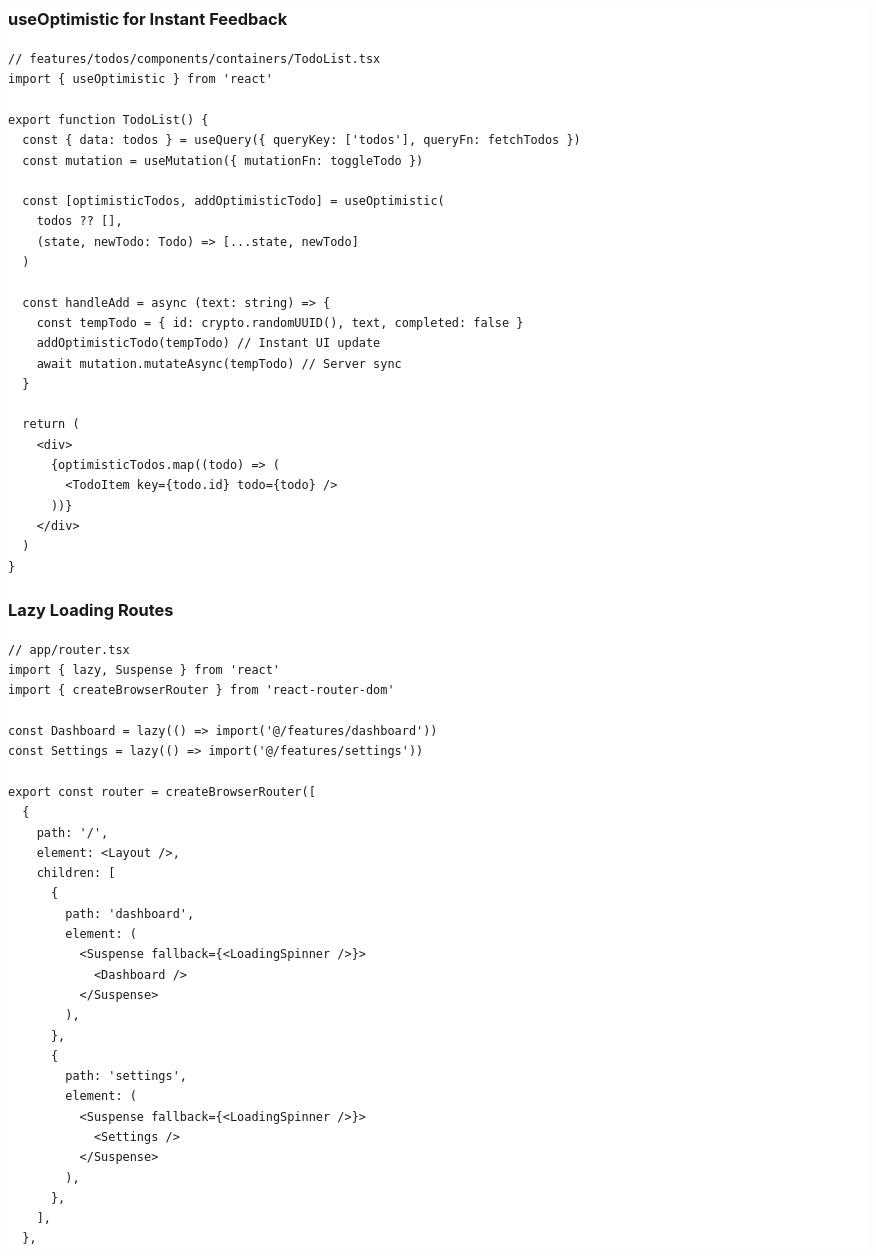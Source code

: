 ### useOptimistic for Instant Feedback

```tsx
// features/todos/components/containers/TodoList.tsx
import { useOptimistic } from 'react'

export function TodoList() {
  const { data: todos } = useQuery({ queryKey: ['todos'], queryFn: fetchTodos })
  const mutation = useMutation({ mutationFn: toggleTodo })

  const [optimisticTodos, addOptimisticTodo] = useOptimistic(
    todos ?? [],
    (state, newTodo: Todo) => [...state, newTodo]
  )

  const handleAdd = async (text: string) => {
    const tempTodo = { id: crypto.randomUUID(), text, completed: false }
    addOptimisticTodo(tempTodo) // Instant UI update
    await mutation.mutateAsync(tempTodo) // Server sync
  }

  return (
    <div>
      {optimisticTodos.map((todo) => (
        <TodoItem key={todo.id} todo={todo} />
      ))}
    </div>
  )
}
```

### Lazy Loading Routes

```tsx
// app/router.tsx
import { lazy, Suspense } from 'react'
import { createBrowserRouter } from 'react-router-dom'

const Dashboard = lazy(() => import('@/features/dashboard'))
const Settings = lazy(() => import('@/features/settings'))

export const router = createBrowserRouter([
  {
    path: '/',
    element: <Layout />,
    children: [
      {
        path: 'dashboard',
        element: (
          <Suspense fallback={<LoadingSpinner />}>
            <Dashboard />
          </Suspense>
        ),
      },
      {
        path: 'settings',
        element: (
          <Suspense fallback={<LoadingSpinner />}>
            <Settings />
          </Suspense>
        ),
      },
    ],
  },
```